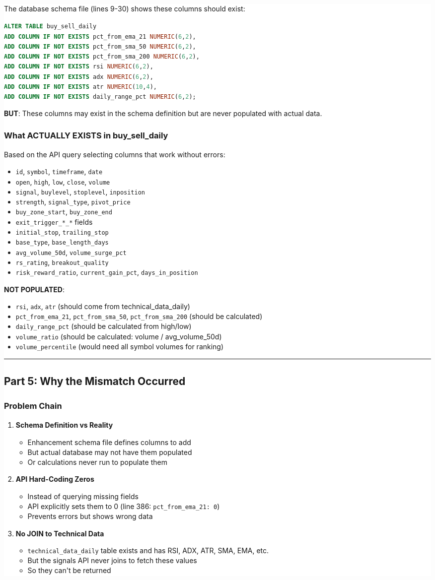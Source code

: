 The database schema file (lines 9-30) shows these columns should exist:

```sql
ALTER TABLE buy_sell_daily
ADD COLUMN IF NOT EXISTS pct_from_ema_21 NUMERIC(6,2),
ADD COLUMN IF NOT EXISTS pct_from_sma_50 NUMERIC(6,2),
ADD COLUMN IF NOT EXISTS pct_from_sma_200 NUMERIC(6,2),
ADD COLUMN IF NOT EXISTS rsi NUMERIC(6,2),
ADD COLUMN IF NOT EXISTS adx NUMERIC(6,2),
ADD COLUMN IF NOT EXISTS atr NUMERIC(10,4),
ADD COLUMN IF NOT EXISTS daily_range_pct NUMERIC(6,2);
```

**BUT**: These columns may exist in the schema definition but are never populated with actual data.

### What ACTUALLY EXISTS in buy_sell_daily

Based on the API query selecting columns that work without errors:
- `id`, `symbol`, `timeframe`, `date`
- `open`, `high`, `low`, `close`, `volume`
- `signal`, `buylevel`, `stoplevel`, `inposition`
- `strength`, `signal_type`, `pivot_price`
- `buy_zone_start`, `buy_zone_end`
- `exit_trigger_*_*` fields
- `initial_stop`, `trailing_stop`
- `base_type`, `base_length_days`
- `avg_volume_50d`, `volume_surge_pct`
- `rs_rating`, `breakout_quality`
- `risk_reward_ratio`, `current_gain_pct`, `days_in_position`

**NOT POPULATED**:
- `rsi`, `adx`, `atr` (should come from technical_data_daily)
- `pct_from_ema_21`, `pct_from_sma_50`, `pct_from_sma_200` (should be calculated)
- `daily_range_pct` (should be calculated from high/low)
- `volume_ratio` (should be calculated: volume / avg_volume_50d)
- `volume_percentile` (would need all symbol volumes for ranking)

---

## Part 5: Why the Mismatch Occurred

### Problem Chain

1. **Schema Definition vs Reality**
   - Enhancement schema file defines columns to add
   - But actual database may not have them populated
   - Or calculations never run to populate them

2. **API Hard-Coding Zeros**
   - Instead of querying missing fields
   - API explicitly sets them to 0 (line 386: `pct_from_ema_21: 0`)
   - Prevents errors but shows wrong data

3. **No JOIN to Technical Data**
   - `technical_data_daily` table exists and has RSI, ADX, ATR, SMA, EMA, etc.
   - But the signals API never joins to fetch these values
   - So they can't be returned
